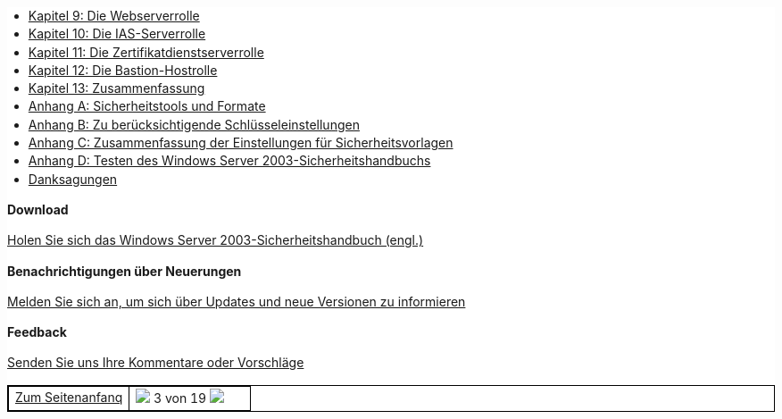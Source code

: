 -   [Kapitel 9: Die Webserverrolle](https://technet.microsoft.com/de-de/library/835865cd-ff71-43e6-88bf-91f5b35a00b9(v=TechNet.10))  
-   [Kapitel 10: Die IAS-Serverrolle](https://technet.microsoft.com/de-de/library/605c5b8e-d007-41c2-92a6-9260fe571bc7(v=TechNet.10))  
-   [Kapitel 11: Die Zertifikatdienstserverrolle](https://technet.microsoft.com/de-de/library/7488b1dc-eb9b-4f4a-b597-b84d87717b57(v=TechNet.10))  
-   [Kapitel 12: Die Bastion-Hostrolle](https://technet.microsoft.com/de-de/library/cb056f68-1a74-4a6a-ac25-5629fefe7cbb(v=TechNet.10))  
-   [Kapitel 13: Zusammenfassung](https://technet.microsoft.com/de-de/library/4a4cf96c-802d-4aef-9478-da3242f961da(v=TechNet.10))  
-   [Anhang A: Sicherheitstools und Formate](https://technet.microsoft.com/de-de/library/e15ff47c-bd77-4b34-9b58-c3f3fba2d135(v=TechNet.10))  
-   [Anhang B: Zu berücksichtigende Schlüsseleinstellungen](https://technet.microsoft.com/de-de/library/ff6d4718-4179-4f5a-a09d-50d75e9f32e6(v=TechNet.10))  
-   [Anhang C: Zusammenfassung der Einstellungen für Sicherheitsvorlagen](https://technet.microsoft.com/de-de/library/3a17dffb-0395-4656-ada8-28e3954307f5(v=TechNet.10))  
-   [Anhang D: Testen des Windows Server 2003-Sicherheitshandbuchs](https://technet.microsoft.com/de-de/library/2698b276-4c42-4a18-9930-3d69974746f8(v=TechNet.10))  
-   [Danksagungen](https://technet.microsoft.com/de-de/library/3ec7641e-0d9e-45a2-b3b2-b2a08960d871(v=TechNet.10))
  
**Download**
  
[Holen Sie sich das Windows Server 2003-Sicherheitshandbuch (engl.)](http://go.microsoft.com/fwlink/?linkid=14846&clcid=0x409)
  
**Benachrichtigungen über Neuerungen**
  
[Melden Sie sich an, um sich über Updates und neue Versionen zu informieren](http://www.microsoft.com/germany/technet/sicherheit/bulletins/notify.mspx)
  
**Feedback**
  
[Senden Sie uns Ihre Kommentare oder Vorschläge](mailto:secwish@microsoft.com?subject=windows%20server%202003%20security%20guide)

<p> </p>
<table style="border:1px solid black;">  
<colgroup>  
<col width="50%" />  
<col width="50%" />  
</colgroup>  
<tbody>  
<tr class="odd">
<td style="border:1px solid black;"><div>
<a href="#mainsection"></a><a href="#mainsection">Zum Seitenanfanq</a>
</div></td>
<td style="border:1px solid black;"><a href="https://technet.microsoft.com/de-de/library/b0015e61-fe4e-4523-a875-ef8b971da55c(v=TechNet.10)"><img src="images/Dd443723.pageLeft(de-de,TechNet.10).gif" /></a> 3 von 19 <a href="https://technet.microsoft.com/de-de/library/70e3e562-9517-4fb9-b617-ef7854a0f03c(v=TechNet.10)"><img src="images/Dd443723.pageRight(de-de,TechNet.10).gif" /></a></td>
</tr>  
</tbody>  
</table>
